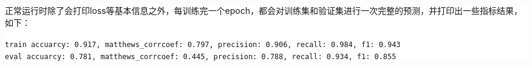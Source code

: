 正常运行时除了会打印loss等基本信息之外，每训练完一个epoch，都会对训练集和验证集进行一次完整的预测，并打印出一些指标结果，如下：
```shell
train accuarcy: 0.917, matthews_corrcoef: 0.797, precision: 0.906, recall: 0.984, f1: 0.943
eval accuarcy: 0.781, matthews_corrcoef: 0.445, precision: 0.788, recall: 0.934, f1: 0.855
```
